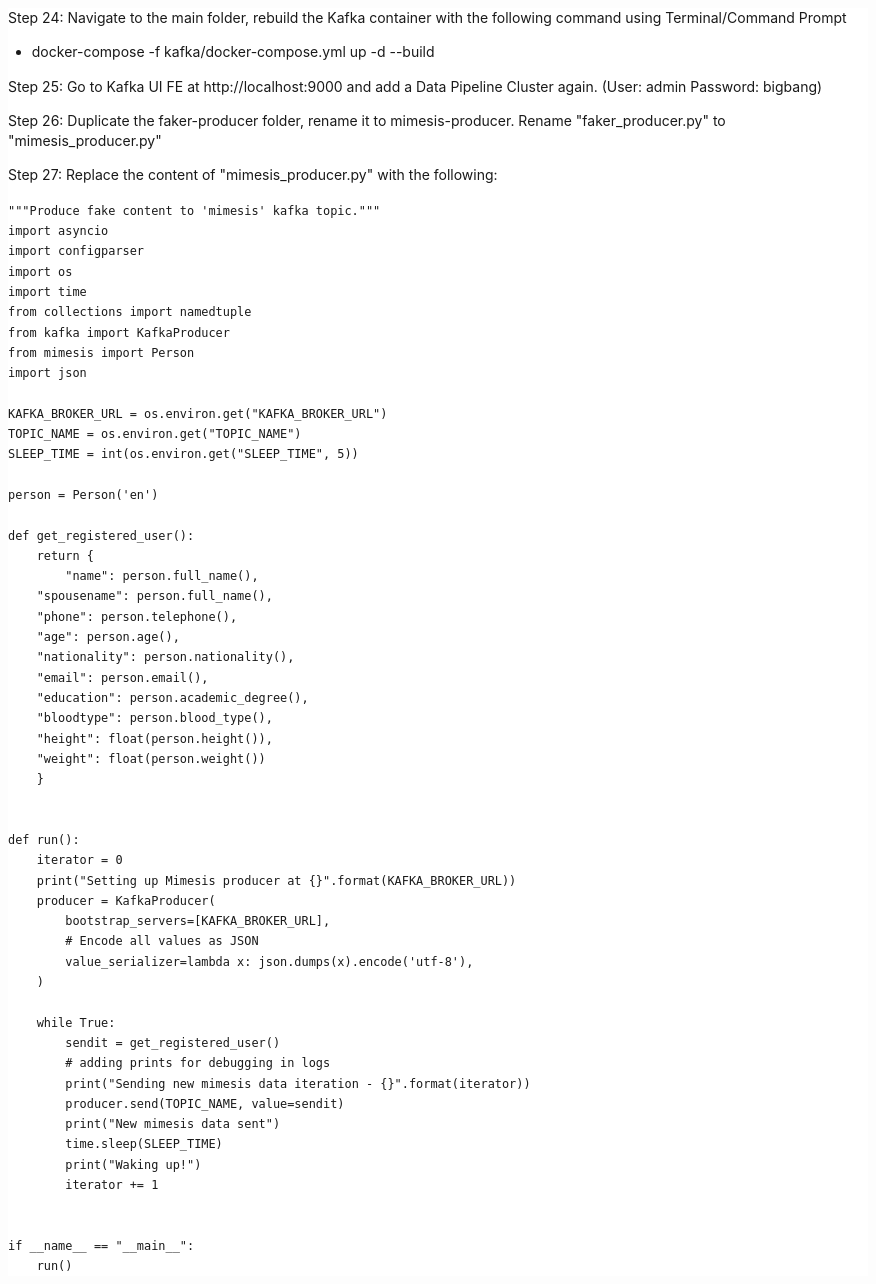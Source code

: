 Step 24: Navigate to the main folder, rebuild the Kafka container with the following command using Terminal/Command Prompt

- docker-compose -f kafka/docker-compose.yml up -d --build

Step 25: Go to Kafka UI FE at http://localhost:9000 and add a Data Pipeline Cluster again. (User: admin Password: bigbang)

Step 26: Duplicate the faker-producer folder, rename it to mimesis-producer. Rename "faker_producer.py" to "mimesis_producer.py"

Step 27: Replace the content of "mimesis_producer.py" with the following:
```
"""Produce fake content to 'mimesis' kafka topic."""
import asyncio
import configparser
import os
import time
from collections import namedtuple
from kafka import KafkaProducer
from mimesis import Person
import json

KAFKA_BROKER_URL = os.environ.get("KAFKA_BROKER_URL")
TOPIC_NAME = os.environ.get("TOPIC_NAME")
SLEEP_TIME = int(os.environ.get("SLEEP_TIME", 5))

person = Person('en')

def get_registered_user():
    return {
        "name": person.full_name(),
	"spousename": person.full_name(),
	"phone": person.telephone(),
	"age": person.age(),
	"nationality": person.nationality(),
	"email": person.email(),
	"education": person.academic_degree(),
	"bloodtype": person.blood_type(),
	"height": float(person.height()),
	"weight": float(person.weight())
    }


def run():
    iterator = 0
    print("Setting up Mimesis producer at {}".format(KAFKA_BROKER_URL))
    producer = KafkaProducer(
        bootstrap_servers=[KAFKA_BROKER_URL],
        # Encode all values as JSON
        value_serializer=lambda x: json.dumps(x).encode('utf-8'),
    )

    while True:
        sendit = get_registered_user()
        # adding prints for debugging in logs
        print("Sending new mimesis data iteration - {}".format(iterator))
        producer.send(TOPIC_NAME, value=sendit)
        print("New mimesis data sent")
        time.sleep(SLEEP_TIME)
        print("Waking up!")
        iterator += 1


if __name__ == "__main__":
    run()
```